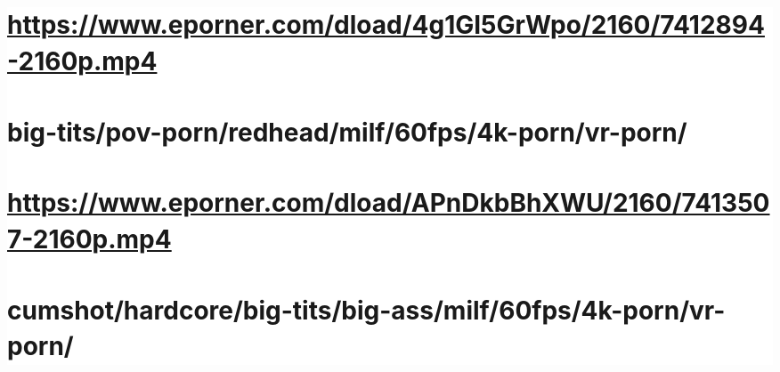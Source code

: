 
# https://www.eporner.com/dload/4g1GI5GrWpo/2160/7412894-2160p.mp4
# big-tits/pov-porn/redhead/milf/60fps/4k-porn/vr-porn/


# https://www.eporner.com/dload/APnDkbBhXWU/2160/7413507-2160p.mp4
# cumshot/hardcore/big-tits/big-ass/milf/60fps/4k-porn/vr-porn/


